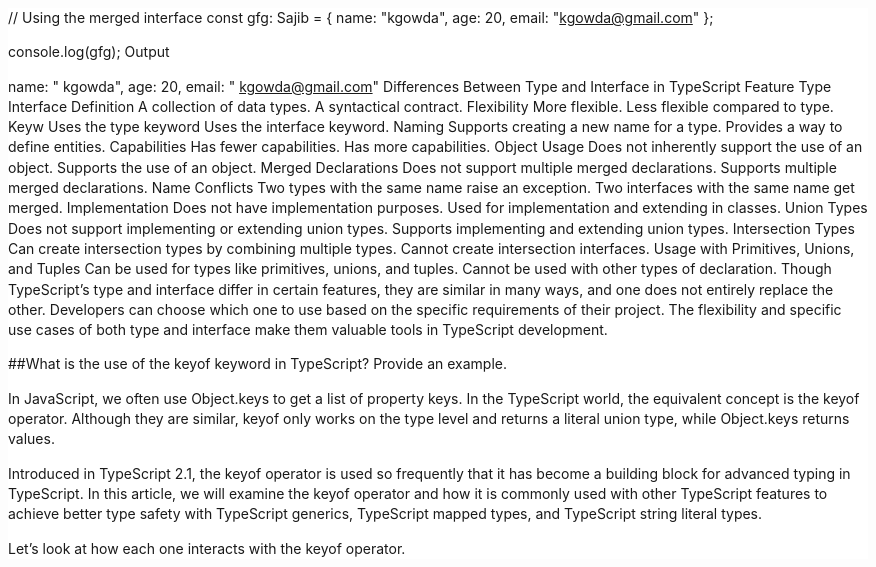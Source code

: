 // Using the merged interface
const gfg: Sajib = {
  name: "kgowda",
  age: 20,
  email: "kgowda@gmail.com"
};

console.log(gfg);
Output

name: " kgowda", age: 20, email: " kgowda@gmail.com"
Differences Between Type and Interface in TypeScript
Feature	Type	Interface
Definition	A collection of data types.	A syntactical contract.
Flexibility	More flexible.	Less flexible compared to type.
Keyw	Uses the type keyword	Uses the interface keyword.
Naming	Supports creating a new name for a type.	Provides a way to define entities.
Capabilities	Has fewer capabilities.	Has more capabilities.
Object Usage	Does not inherently support the use of an object.	Supports the use of an object.
Merged Declarations	Does not support multiple merged declarations.	Supports multiple merged declarations.
Name Conflicts	Two types with the same name raise an exception.	Two interfaces with the same name get merged.
Implementation	Does not have implementation purposes.	Used for implementation and extending in classes.
Union Types	Does not support implementing or extending union types.	Supports implementing and extending union types.
Intersection Types	Can create intersection types by combining multiple types.	Cannot create intersection interfaces.
Usage with Primitives, Unions, and Tuples	Can be used for types like primitives, unions, and tuples.	Cannot be used with other types of declaration.
Though TypeScript’s type and interface differ in certain features, they are similar in many ways, and one does not entirely replace the other. Developers can choose which one to use based on the specific requirements of their project. The flexibility and specific use cases of both type and interface make them valuable tools in TypeScript development.











##What is the use of the keyof keyword in TypeScript? Provide an example.

In JavaScript, we often use Object.keys to get a list of property keys. In the TypeScript world, the equivalent concept is the keyof operator. Although they are similar, keyof only works on the type level and returns a literal union type, while Object.keys returns values.

Introduced in TypeScript 2.1, the keyof operator is used so frequently that it has become a building block for advanced typing in TypeScript. In this article, we will examine the keyof operator and how it is commonly used with other TypeScript features to achieve better type safety with TypeScript generics, TypeScript mapped types, and TypeScript string literal types.

Let’s look at how each one interacts with the keyof operator.
